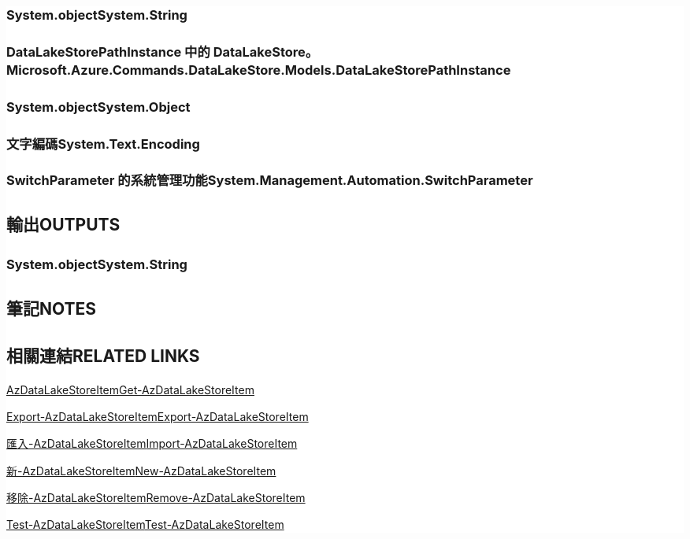### <span data-ttu-id="1e93f-147">System.object</span><span class="sxs-lookup"><span data-stu-id="1e93f-147">System.String</span></span>

### <span data-ttu-id="1e93f-148">DataLakeStorePathInstance 中的 DataLakeStore。</span><span class="sxs-lookup"><span data-stu-id="1e93f-148">Microsoft.Azure.Commands.DataLakeStore.Models.DataLakeStorePathInstance</span></span>

### <span data-ttu-id="1e93f-149">System.object</span><span class="sxs-lookup"><span data-stu-id="1e93f-149">System.Object</span></span>

### <span data-ttu-id="1e93f-150">文字編碼</span><span class="sxs-lookup"><span data-stu-id="1e93f-150">System.Text.Encoding</span></span>

### <span data-ttu-id="1e93f-151">SwitchParameter 的系統管理功能</span><span class="sxs-lookup"><span data-stu-id="1e93f-151">System.Management.Automation.SwitchParameter</span></span>

## <span data-ttu-id="1e93f-152">輸出</span><span class="sxs-lookup"><span data-stu-id="1e93f-152">OUTPUTS</span></span>

### <span data-ttu-id="1e93f-153">System.object</span><span class="sxs-lookup"><span data-stu-id="1e93f-153">System.String</span></span>

## <span data-ttu-id="1e93f-154">筆記</span><span class="sxs-lookup"><span data-stu-id="1e93f-154">NOTES</span></span>

## <span data-ttu-id="1e93f-155">相關連結</span><span class="sxs-lookup"><span data-stu-id="1e93f-155">RELATED LINKS</span></span>

[<span data-ttu-id="1e93f-156">AzDataLakeStoreItem</span><span class="sxs-lookup"><span data-stu-id="1e93f-156">Get-AzDataLakeStoreItem</span></span>](./Get-AzDataLakeStoreItem.md)

[<span data-ttu-id="1e93f-157">Export-AzDataLakeStoreItem</span><span class="sxs-lookup"><span data-stu-id="1e93f-157">Export-AzDataLakeStoreItem</span></span>](./Export-AzDataLakeStoreItem.md)

[<span data-ttu-id="1e93f-158">匯入-AzDataLakeStoreItem</span><span class="sxs-lookup"><span data-stu-id="1e93f-158">Import-AzDataLakeStoreItem</span></span>](./Import-AzDataLakeStoreItem.md)

[<span data-ttu-id="1e93f-159">新-AzDataLakeStoreItem</span><span class="sxs-lookup"><span data-stu-id="1e93f-159">New-AzDataLakeStoreItem</span></span>](./New-AzDataLakeStoreItem.md)

[<span data-ttu-id="1e93f-160">移除-AzDataLakeStoreItem</span><span class="sxs-lookup"><span data-stu-id="1e93f-160">Remove-AzDataLakeStoreItem</span></span>](./Remove-AzDataLakeStoreItem.md)

[<span data-ttu-id="1e93f-161">Test-AzDataLakeStoreItem</span><span class="sxs-lookup"><span data-stu-id="1e93f-161">Test-AzDataLakeStoreItem</span></span>](./Test-AzDataLakeStoreItem.md)


